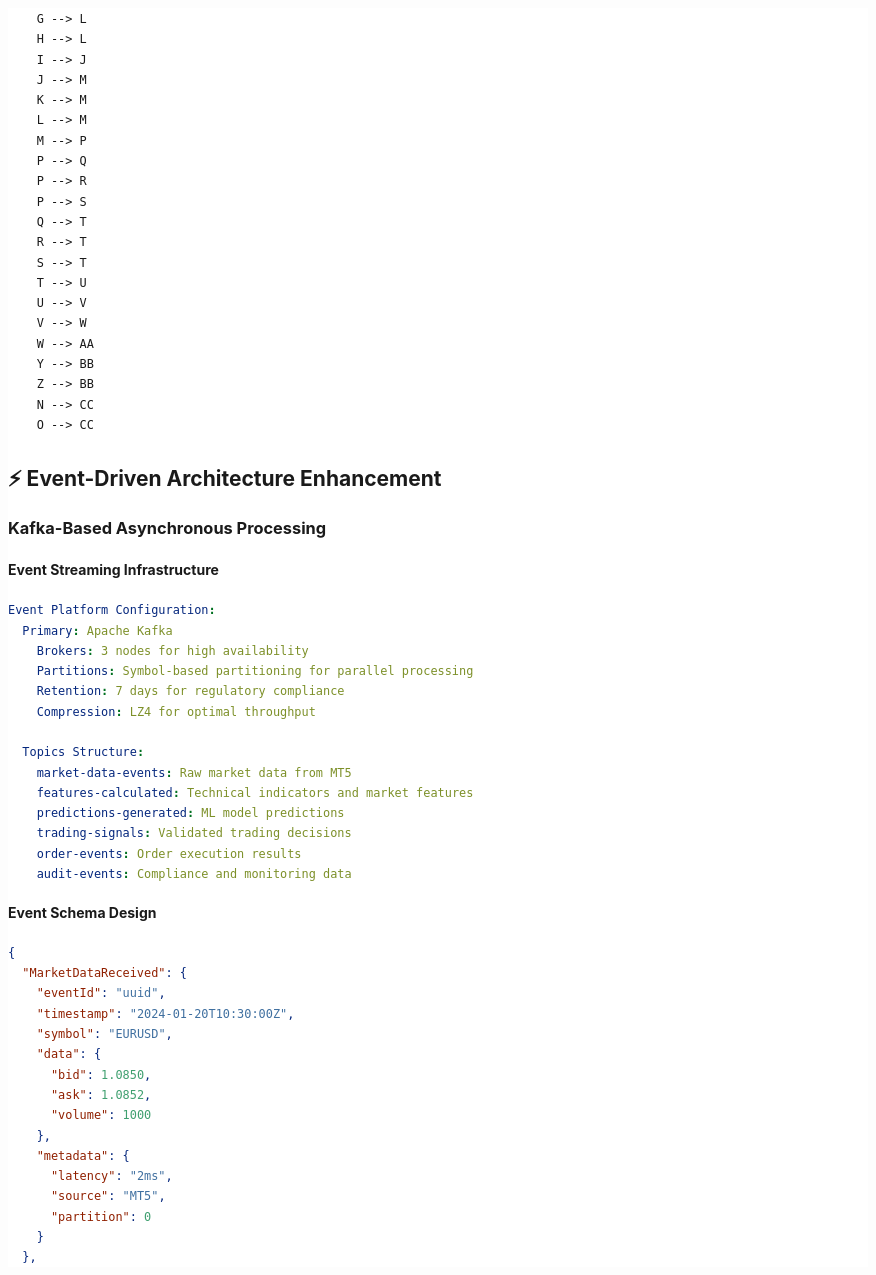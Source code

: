```mermaid
    G --> L
    H --> L
    I --> J
    J --> M
    K --> M
    L --> M
    M --> P
    P --> Q
    P --> R
    P --> S
    Q --> T
    R --> T
    S --> T
    T --> U
    U --> V
    V --> W
    W --> AA
    Y --> BB
    Z --> BB
    N --> CC
    O --> CC
```

## ⚡ Event-Driven Architecture Enhancement

### Kafka-Based Asynchronous Processing

#### Event Streaming Infrastructure
```yaml
Event Platform Configuration:
  Primary: Apache Kafka
    Brokers: 3 nodes for high availability
    Partitions: Symbol-based partitioning for parallel processing
    Retention: 7 days for regulatory compliance
    Compression: LZ4 for optimal throughput

  Topics Structure:
    market-data-events: Raw market data from MT5
    features-calculated: Technical indicators and market features
    predictions-generated: ML model predictions
    trading-signals: Validated trading decisions
    order-events: Order execution results
    audit-events: Compliance and monitoring data
```

#### Event Schema Design
```json
{
  "MarketDataReceived": {
    "eventId": "uuid",
    "timestamp": "2024-01-20T10:30:00Z",
    "symbol": "EURUSD",
    "data": {
      "bid": 1.0850,
      "ask": 1.0852,
      "volume": 1000
    },
    "metadata": {
      "latency": "2ms",
      "source": "MT5",
      "partition": 0
    }
  },
```